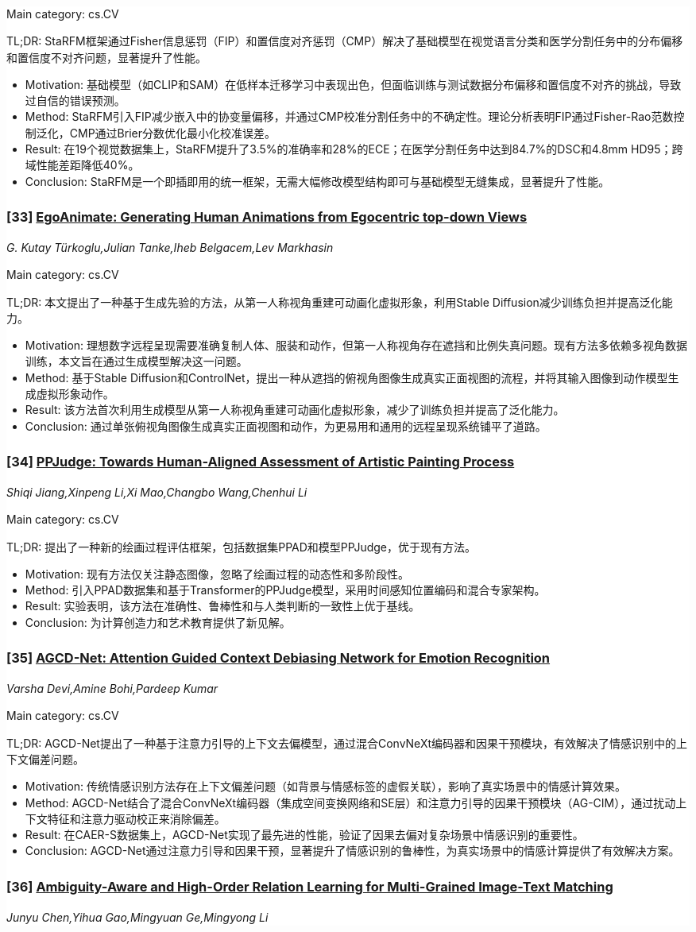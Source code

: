 Main category: cs.CV

TL;DR: StaRFM框架通过Fisher信息惩罚（FIP）和置信度对齐惩罚（CMP）解决了基础模型在视觉语言分类和医学分割任务中的分布偏移和置信度不对齐问题，显著提升了性能。

- Motivation: 基础模型（如CLIP和SAM）在低样本迁移学习中表现出色，但面临训练与测试数据分布偏移和置信度不对齐的挑战，导致过自信的错误预测。
- Method: StaRFM引入FIP减少嵌入中的协变量偏移，并通过CMP校准分割任务中的不确定性。理论分析表明FIP通过Fisher-Rao范数控制泛化，CMP通过Brier分数优化最小化校准误差。
- Result: 在19个视觉数据集上，StaRFM提升了3.5%的准确率和28%的ECE；在医学分割任务中达到84.7%的DSC和4.8mm HD95；跨域性能差距降低40%。
- Conclusion: StaRFM是一个即插即用的统一框架，无需大幅修改模型结构即可与基础模型无缝集成，显著提升了性能。


### [33] [EgoAnimate: Generating Human Animations from Egocentric top-down Views](https://arxiv.org/abs/2507.09230)
*G. Kutay Türkoglu,Julian Tanke,Iheb Belgacem,Lev Markhasin*

Main category: cs.CV

TL;DR: 本文提出了一种基于生成先验的方法，从第一人称视角重建可动画化虚拟形象，利用Stable Diffusion减少训练负担并提高泛化能力。

- Motivation: 理想数字远程呈现需要准确复制人体、服装和动作，但第一人称视角存在遮挡和比例失真问题。现有方法多依赖多视角数据训练，本文旨在通过生成模型解决这一问题。
- Method: 基于Stable Diffusion和ControlNet，提出一种从遮挡的俯视角图像生成真实正面视图的流程，并将其输入图像到动作模型生成虚拟形象动作。
- Result: 该方法首次利用生成模型从第一人称视角重建可动画化虚拟形象，减少了训练负担并提高了泛化能力。
- Conclusion: 通过单张俯视角图像生成真实正面视图和动作，为更易用和通用的远程呈现系统铺平了道路。


### [34] [PPJudge: Towards Human-Aligned Assessment of Artistic Painting Process](https://arxiv.org/abs/2507.09242)
*Shiqi Jiang,Xinpeng Li,Xi Mao,Changbo Wang,Chenhui Li*

Main category: cs.CV

TL;DR: 提出了一种新的绘画过程评估框架，包括数据集PPAD和模型PPJudge，优于现有方法。

- Motivation: 现有方法仅关注静态图像，忽略了绘画过程的动态性和多阶段性。
- Method: 引入PPAD数据集和基于Transformer的PPJudge模型，采用时间感知位置编码和混合专家架构。
- Result: 实验表明，该方法在准确性、鲁棒性和与人类判断的一致性上优于基线。
- Conclusion: 为计算创造力和艺术教育提供了新见解。


### [35] [AGCD-Net: Attention Guided Context Debiasing Network for Emotion Recognition](https://arxiv.org/abs/2507.09248)
*Varsha Devi,Amine Bohi,Pardeep Kumar*

Main category: cs.CV

TL;DR: AGCD-Net提出了一种基于注意力引导的上下文去偏模型，通过混合ConvNeXt编码器和因果干预模块，有效解决了情感识别中的上下文偏差问题。

- Motivation: 传统情感识别方法存在上下文偏差问题（如背景与情感标签的虚假关联），影响了真实场景中的情感计算效果。
- Method: AGCD-Net结合了混合ConvNeXt编码器（集成空间变换网络和SE层）和注意力引导的因果干预模块（AG-CIM），通过扰动上下文特征和注意力驱动校正来消除偏差。
- Result: 在CAER-S数据集上，AGCD-Net实现了最先进的性能，验证了因果去偏对复杂场景中情感识别的重要性。
- Conclusion: AGCD-Net通过注意力引导和因果干预，显著提升了情感识别的鲁棒性，为真实场景中的情感计算提供了有效解决方案。


### [36] [Ambiguity-Aware and High-Order Relation Learning for Multi-Grained Image-Text Matching](https://arxiv.org/abs/2507.09256)
*Junyu Chen,Yihua Gao,Mingyuan Ge,Mingyong Li*
